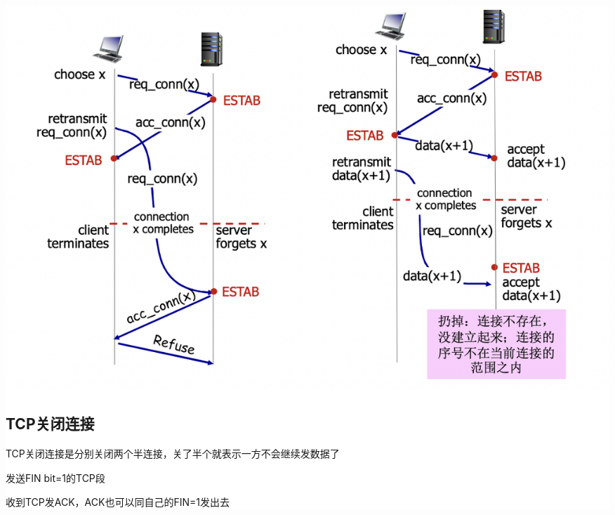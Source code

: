 ![](../image/tcp-3handshake-solveError.png)


## TCP关闭连接

TCP关闭连接是分别关闭两个半连接，关了半个就表示一方不会继续发数据了

发送FIN bit=1的TCP段

收到TCP发ACK，ACK也可以同自己的FIN=1发出去
